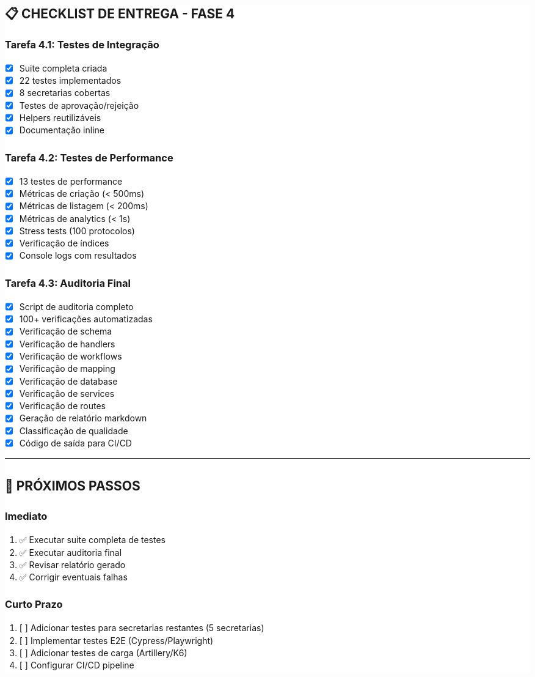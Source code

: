 
## 📋 CHECKLIST DE ENTREGA - FASE 4

### Tarefa 4.1: Testes de Integração
- [x] Suite completa criada
- [x] 22 testes implementados
- [x] 8 secretarias cobertas
- [x] Testes de aprovação/rejeição
- [x] Helpers reutilizáveis
- [x] Documentação inline

### Tarefa 4.2: Testes de Performance
- [x] 13 testes de performance
- [x] Métricas de criação (< 500ms)
- [x] Métricas de listagem (< 200ms)
- [x] Métricas de analytics (< 1s)
- [x] Stress tests (100 protocolos)
- [x] Verificação de índices
- [x] Console logs com resultados

### Tarefa 4.3: Auditoria Final
- [x] Script de auditoria completo
- [x] 100+ verificações automatizadas
- [x] Verificação de schema
- [x] Verificação de handlers
- [x] Verificação de workflows
- [x] Verificação de mapping
- [x] Verificação de database
- [x] Verificação de services
- [x] Verificação de routes
- [x] Geração de relatório markdown
- [x] Classificação de qualidade
- [x] Código de saída para CI/CD

---

## 🎯 PRÓXIMOS PASSOS

### Imediato

1. ✅ Executar suite completa de testes
2. ✅ Executar auditoria final
3. ✅ Revisar relatório gerado
4. ✅ Corrigir eventuais falhas

### Curto Prazo

1. [ ] Adicionar testes para secretarias restantes (5 secretarias)
2. [ ] Implementar testes E2E (Cypress/Playwright)
3. [ ] Adicionar testes de carga (Artillery/K6)
4. [ ] Configurar CI/CD pipeline
